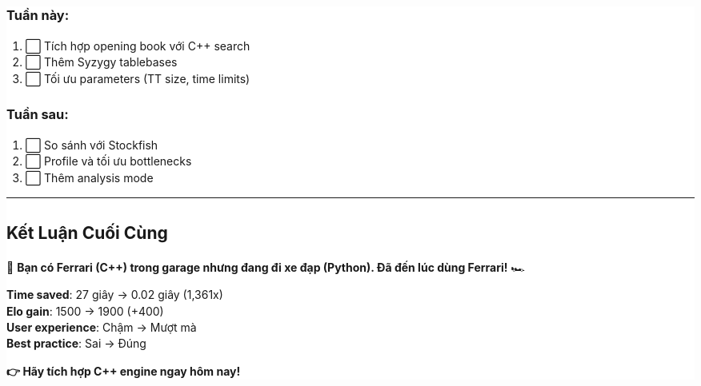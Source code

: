 ### Tuần này:
1. ⬜ Tích hợp opening book với C++ search
2. ⬜ Thêm Syzygy tablebases
3. ⬜ Tối ưu parameters (TT size, time limits)

### Tuần sau:
1. ⬜ So sánh với Stockfish
2. ⬜ Profile và tối ưu bottlenecks
3. ⬜ Thêm analysis mode

---

## Kết Luận Cuối Cùng

🎯 **Bạn có Ferrari (C++) trong garage nhưng đang đi xe đạp (Python). Đã đến lúc dùng Ferrari!** 🏎️

**Time saved**: 27 giây → 0.02 giây (1,361x)  
**Elo gain**: 1500 → 1900 (+400)  
**User experience**: Chậm → Mượt mà  
**Best practice**: Sai → Đúng  

**👉 Hãy tích hợp C++ engine ngay hôm nay!**
